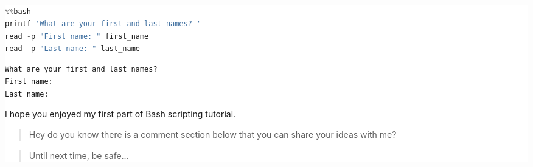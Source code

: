 ```python
%%bash
printf 'What are your first and last names? '
read -p "First name: " first_name
read -p "Last name: " last_name
```

```
What are your first and last names?
First name:
Last name:
```

I hope you enjoyed my first part of Bash scripting tutorial.

> Hey do you know there is a comment section below that you can share your ideas with me?

> Until next time, be safe...
